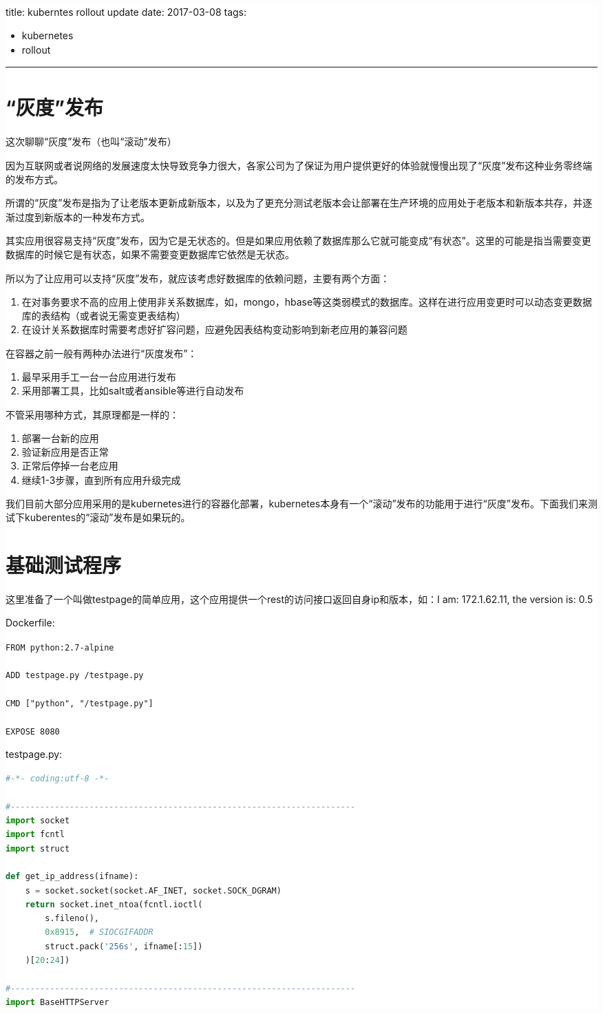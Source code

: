 title: kuberntes rollout update
date: 2017-03-08
tags:
- kubernetes
- rollout
---

# “灰度”发布

这次聊聊“灰度”发布（也叫“滚动”发布）

因为互联网或者说网络的发展速度太快导致竞争力很大，各家公司为了保证为用户提供更好的体验就慢慢出现了“灰度”发布这种业务零终端的发布方式。

所谓的“灰度”发布是指为了让老版本更新成新版本，以及为了更充分测试老版本会让部署在生产环境的应用处于老版本和新版本共存，并逐渐过度到新版本的一种发布方式。

其实应用很容易支持“灰度”发布，因为它是无状态的。但是如果应用依赖了数据库那么它就可能变成“有状态”。这里的可能是指当需要变更数据库的时候它是有状态，如果不需要变更数据库它依然是无状态。

所以为了让应用可以支持“灰度”发布，就应该考虑好数据库的依赖问题，主要有两个方面：
1. 在对事务要求不高的应用上使用非关系数据库，如，mongo，hbase等这类弱模式的数据库。这样在进行应用变更时可以动态变更数据库的表结构（或者说无需变更表结构）
2. 在设计关系数据库时需要考虑好扩容问题，应避免因表结构变动影响到新老应用的兼容问题

在容器之前一般有两种办法进行“灰度发布”：
1. 最早采用手工一台一台应用进行发布
2. 采用部署工具，比如salt或者ansible等进行自动发布

不管采用哪种方式，其原理都是一样的：
1. 部署一台新的应用
2. 验证新应用是否正常
3. 正常后停掉一台老应用
4. 继续1-3步骤，直到所有应用升级完成

我们目前大部分应用采用的是kubernetes进行的容器化部署，kubernetes本身有一个“滚动”发布的功能用于进行“灰度”发布。下面我们来测试下kuberentes的“滚动”发布是如果玩的。

# 基础测试程序

这里准备了一个叫做testpage的简单应用，这个应用提供一个rest的访问接口返回自身ip和版本，如：I am: 172.1.62.11, the version is: 0.5

Dockerfile:
```shell
FROM python:2.7-alpine

ADD testpage.py /testpage.py

CMD ["python", "/testpage.py"]

EXPOSE 8080
```

testpage.py:
```python
#-*- coding:utf-8 -*-

#----------------------------------------------------------------------
import socket
import fcntl
import struct

def get_ip_address(ifname):
    s = socket.socket(socket.AF_INET, socket.SOCK_DGRAM)
    return socket.inet_ntoa(fcntl.ioctl(
        s.fileno(),
        0x8915,  # SIOCGIFADDR
        struct.pack('256s', ifname[:15])
    )[20:24])

#----------------------------------------------------------------------
import BaseHTTPServer
```
